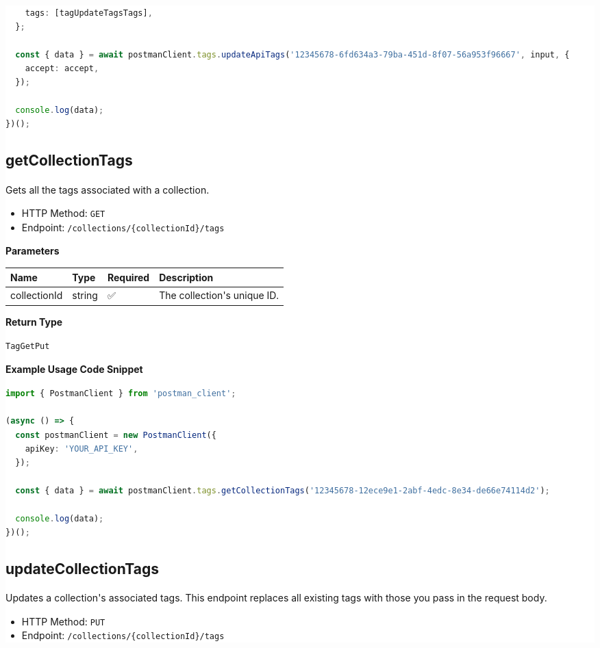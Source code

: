 ```typescript
    tags: [tagUpdateTagsTags],
  };

  const { data } = await postmanClient.tags.updateApiTags('12345678-6fd634a3-79ba-451d-8f07-56a953f96667', input, {
    accept: accept,
  });

  console.log(data);
})();
```

## getCollectionTags

Gets all the tags associated with a collection.

- HTTP Method: `GET`
- Endpoint: `/collections/{collectionId}/tags`

**Parameters**

| Name         | Type   | Required | Description                 |
| :----------- | :----- | :------- | :-------------------------- |
| collectionId | string | ✅       | The collection's unique ID. |

**Return Type**

`TagGetPut`

**Example Usage Code Snippet**

```typescript
import { PostmanClient } from 'postman_client';

(async () => {
  const postmanClient = new PostmanClient({
    apiKey: 'YOUR_API_KEY',
  });

  const { data } = await postmanClient.tags.getCollectionTags('12345678-12ece9e1-2abf-4edc-8e34-de66e74114d2');

  console.log(data);
})();
```

## updateCollectionTags

Updates a collection's associated tags. This endpoint replaces all existing tags with those you pass in the request body.

- HTTP Method: `PUT`
- Endpoint: `/collections/{collectionId}/tags`
